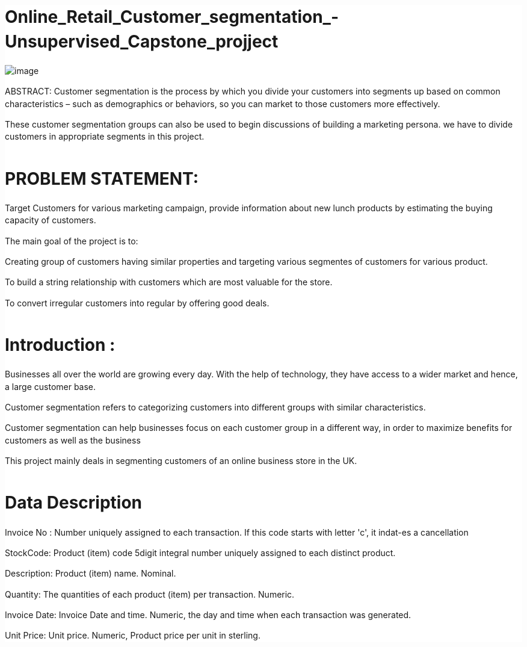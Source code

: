 # Online_Retail_Customer_segmentation_-Unsupervised_Capstone_projject

![image](https://github.com/SHUBHAM-55555/Online_Retail_Customer_segmentation_-Unsupervised_Capstone_projject/assets/135215329/bd0d5d0c-b3c6-45c8-bd4c-59af3a155823)

ABSTRACT: Customer segmentation is the process by which you divide your customers into segments up based on common characteristics – such as demographics or behaviors, so you can market to those customers more effectively.

These customer segmentation groups can also be used to begin discussions of building a marketing persona. we have to divide customers in appropriate segments in this project.

# PROBLEM STATEMENT:

Target Customers for various marketing campaign, provide information about new lunch products by estimating the buying capacity of customers.

The main goal of the project is to:

Creating group of customers having similar properties and targeting various segmentes of customers for various product.

To build a string relationship with customers which are most valuable for the store.

To convert irregular customers into regular by offering good deals.

# Introduction :

Businesses all over the world are growing every day. With the help of technology, they have access to a wider market and hence, a large customer base.

Customer segmentation refers to categorizing customers into different groups with similar characteristics.

Customer segmentation can help businesses focus on each customer group in a different way, in order to maximize benefits for customers as well as the business

This project mainly deals in segmenting customers of an online business store in the UK.

# Data Description

Invoice No : Number uniquely assigned to each transaction. If this code starts with letter 'c', it indat-es a cancellation

StockCode: Product (item) code 5digit integral number uniquely assigned to each distinct product.

Description: Product (item) name. Nominal.

Quantity: The quantities of each product (item) per transaction. Numeric.

Invoice Date: Invoice Date and time. Numeric, the day and time when each transaction was generated.

Unit Price: Unit price. Numeric, Product price per unit in sterling.
